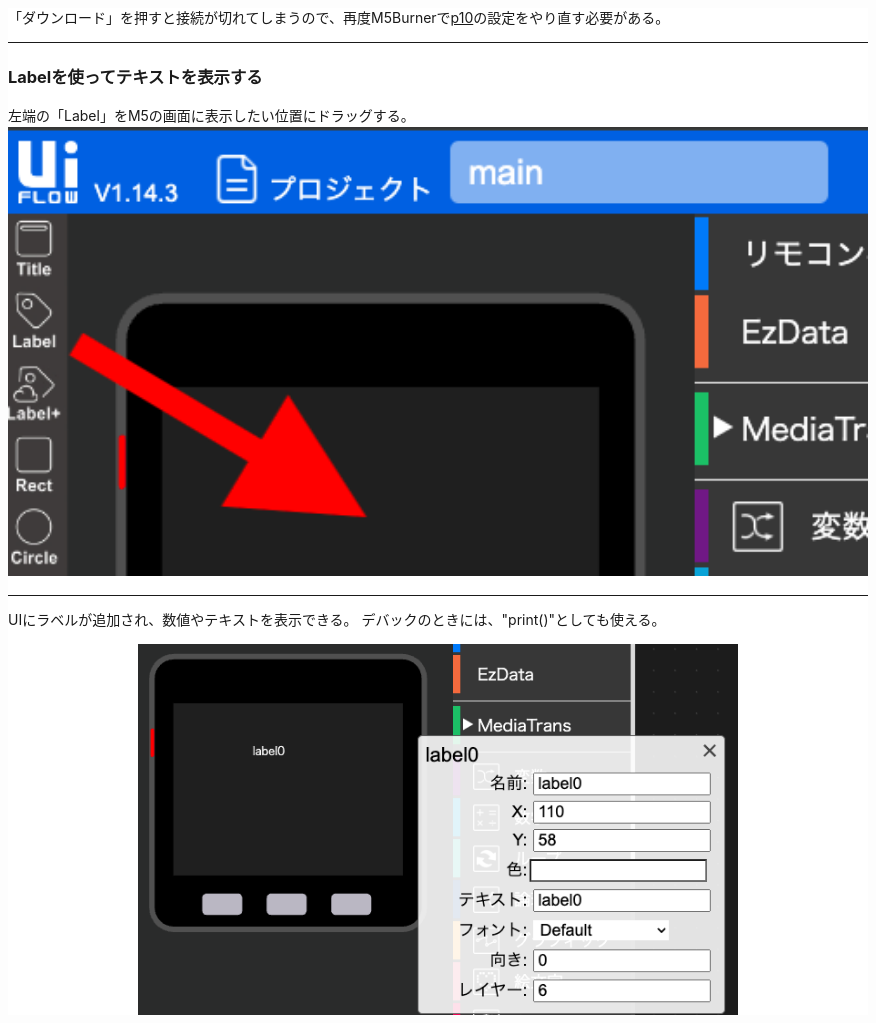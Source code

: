 
「ダウンロード」を押すと接続が切れてしまうので、再度M5Burnerで[p10](###ファームウェア書き込み設定)の設定をやり直す必要がある。

---
### Labelを使ってテキストを表示する
左端の「Label」をM5の画面に表示したい位置にドラッグする。
<img src="img/ss_img 2025-04-05 16.59.37.png" width="900">

---
UIにラベルが追加され、数値やテキストを表示できる。
デバックのときには、"print()"としても使える。
<div style="display: flex; justify-content: center; gap: 10px;">
<img src="img/ss_img 2025-04-05 16.57.38.png" width="600">